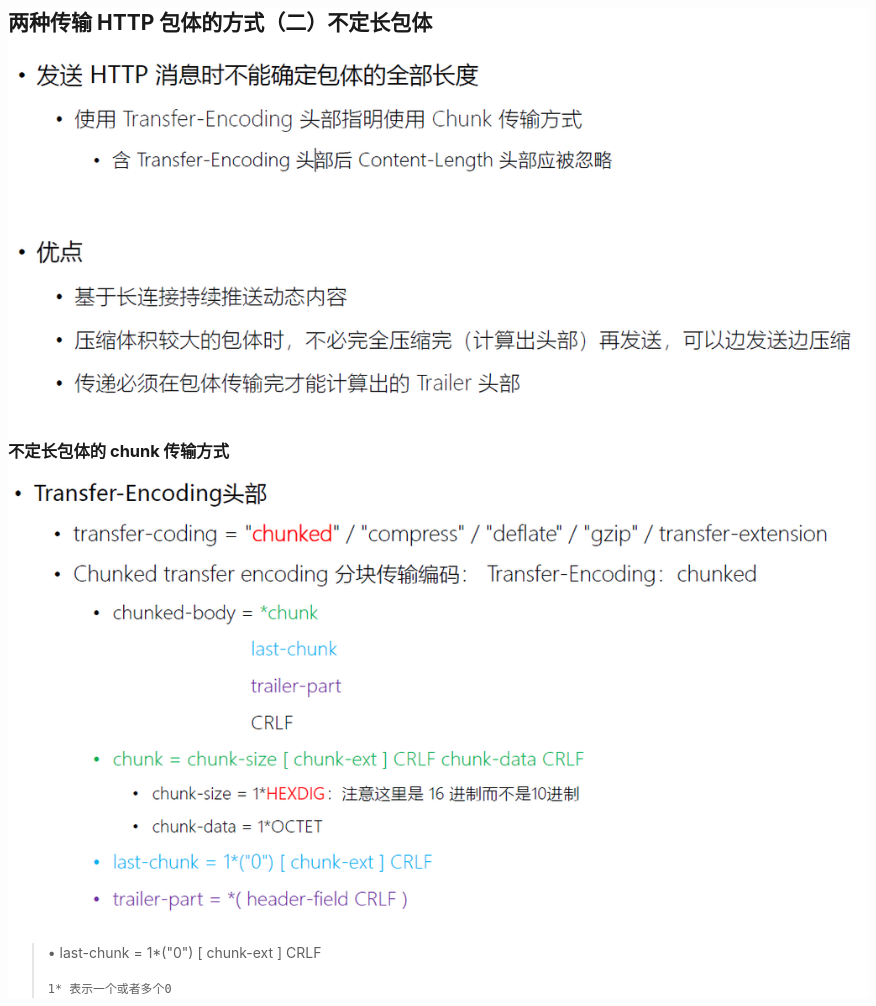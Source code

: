 ## 两种传输 HTTP 包体的方式（二）不定长包体

![image-20241013212536957](images/第1部分_HTTP1协议/image-20241013212536957.png)

### 不定长包体的 chunk 传输方式

![image-20241013212930505](images/第1部分_HTTP1协议/image-20241013212930505.png)

> • last-chunk = 1*("0") [ chunk-ext ] CRLF
>
> `1* 表示一个或者多个0`
